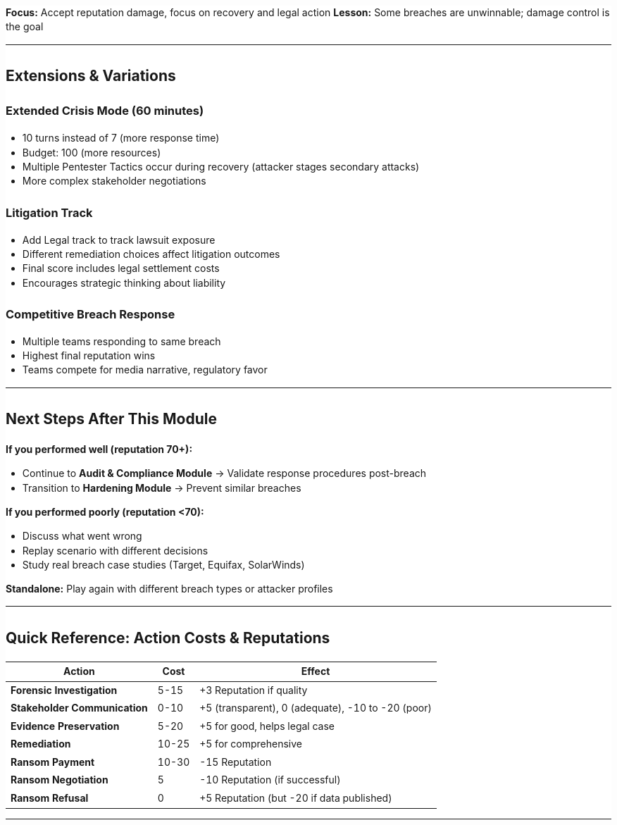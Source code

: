 **Focus:** Accept reputation damage, focus on recovery and legal action
**Lesson:** Some breaches are unwinnable; damage control is the goal

---

## Extensions & Variations

### Extended Crisis Mode (60 minutes)

- 10 turns instead of 7 (more response time)
- Budget: 100 (more resources)
- Multiple Pentester Tactics occur during recovery (attacker stages secondary attacks)
- More complex stakeholder negotiations

### Litigation Track

- Add Legal track to track lawsuit exposure
- Different remediation choices affect litigation outcomes
- Final score includes legal settlement costs
- Encourages strategic thinking about liability

### Competitive Breach Response

- Multiple teams responding to same breach
- Highest final reputation wins
- Teams compete for media narrative, regulatory favor

---

## Next Steps After This Module

**If you performed well (reputation 70+):**
- Continue to **Audit & Compliance Module** → Validate response procedures post-breach
- Transition to **Hardening Module** → Prevent similar breaches

**If you performed poorly (reputation <70):**
- Discuss what went wrong
- Replay scenario with different decisions
- Study real breach case studies (Target, Equifax, SolarWinds)

**Standalone:** Play again with different breach types or attacker profiles

---

## Quick Reference: Action Costs & Reputations

| Action | Cost | Effect |
|--------|------|--------|
| **Forensic Investigation** | 5-15 | +3 Reputation if quality |
| **Stakeholder Communication** | 0-10 | +5 (transparent), 0 (adequate), -10 to -20 (poor) |
| **Evidence Preservation** | 5-20 | +5 for good, helps legal case |
| **Remediation** | 10-25 | +5 for comprehensive |
| **Ransom Payment** | 10-30 | -15 Reputation |
| **Ransom Negotiation** | 5 | -10 Reputation (if successful) |
| **Ransom Refusal** | 0 | +5 Reputation (but -20 if data published) |

---